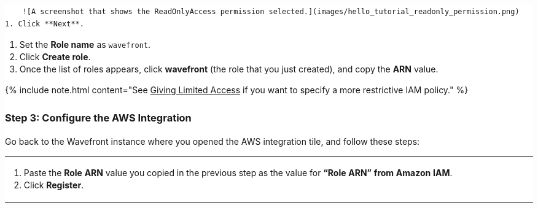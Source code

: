         ![A screenshot that shows the ReadOnlyAccess permission selected.](images/hello_tutorial_readonly_permission.png)
    1. Click **Next**.

1. Set the **Role name** as `wavefront`.
1. Click **Create role**.
1. Once the list of roles appears, click **wavefront** (the role that you just created), and copy the **ARN** value.

{% include note.html content="See [Giving Limited Access](integrations_aws_overview.html#giving-limited-access) if you want to specify a more restrictive IAM policy." %}

### Step 3: Configure the AWS Integration

Go back to the Wavefront instance where you opened the AWS integration tile, and follow these steps:

<table style="width: 100%;">
<tbody>
<tr>
<td width="50%">
<ol><li>Paste the <strong>Role ARN</strong> value you copied in the previous step as the value for <strong>“Role ARN” from Amazon IAM</strong>. </li>
<li>Click <strong>Register</strong>. </li>
</ol>
</td>